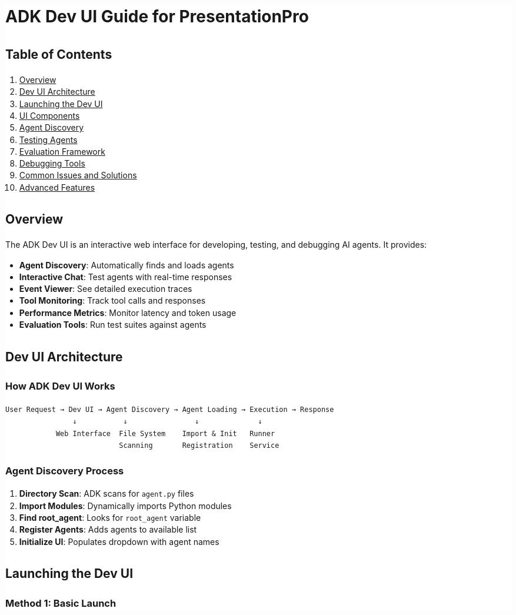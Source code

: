 # ADK Dev UI Guide for PresentationPro

## Table of Contents
1. [Overview](#overview)
2. [Dev UI Architecture](#dev-ui-architecture)
3. [Launching the Dev UI](#launching-the-dev-ui)
4. [UI Components](#ui-components)
5. [Agent Discovery](#agent-discovery)
6. [Testing Agents](#testing-agents)
7. [Evaluation Framework](#evaluation-framework)
8. [Debugging Tools](#debugging-tools)
9. [Common Issues and Solutions](#common-issues-and-solutions)
10. [Advanced Features](#advanced-features)

## Overview

The ADK Dev UI is an interactive web interface for developing, testing, and debugging AI agents. It provides:

- **Agent Discovery**: Automatically finds and loads agents
- **Interactive Chat**: Test agents with real-time responses
- **Event Viewer**: See detailed execution traces
- **Tool Monitoring**: Track tool calls and responses
- **Performance Metrics**: Monitor latency and token usage
- **Evaluation Tools**: Run test suites against agents

## Dev UI Architecture

### How ADK Dev UI Works

```
User Request → Dev UI → Agent Discovery → Agent Loading → Execution → Response
                ↓           ↓                ↓              ↓
            Web Interface  File System    Import & Init   Runner
                           Scanning       Registration    Service
```

### Agent Discovery Process

1. **Directory Scan**: ADK scans for `agent.py` files
2. **Import Modules**: Dynamically imports Python modules
3. **Find root_agent**: Looks for `root_agent` variable
4. **Register Agents**: Adds agents to available list
5. **Initialize UI**: Populates dropdown with agent names

## Launching the Dev UI

### Method 1: Basic Launch

